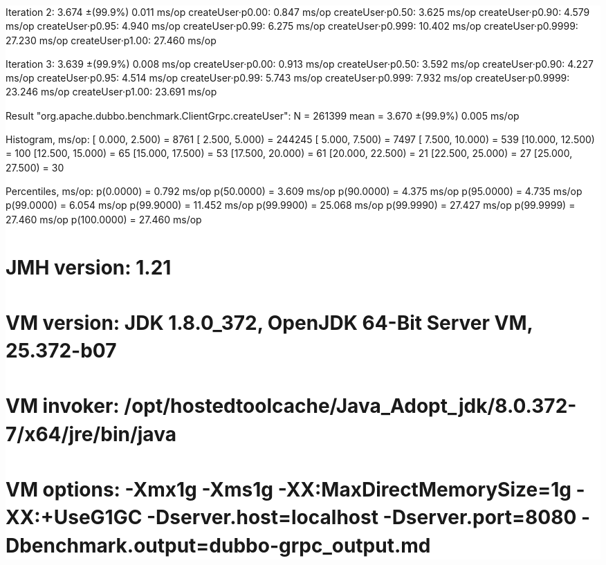 Iteration   2: 3.674 ±(99.9%) 0.011 ms/op
                 createUser·p0.00:   0.847 ms/op
                 createUser·p0.50:   3.625 ms/op
                 createUser·p0.90:   4.579 ms/op
                 createUser·p0.95:   4.940 ms/op
                 createUser·p0.99:   6.275 ms/op
                 createUser·p0.999:  10.402 ms/op
                 createUser·p0.9999: 27.230 ms/op
                 createUser·p1.00:   27.460 ms/op

Iteration   3: 3.639 ±(99.9%) 0.008 ms/op
                 createUser·p0.00:   0.913 ms/op
                 createUser·p0.50:   3.592 ms/op
                 createUser·p0.90:   4.227 ms/op
                 createUser·p0.95:   4.514 ms/op
                 createUser·p0.99:   5.743 ms/op
                 createUser·p0.999:  7.932 ms/op
                 createUser·p0.9999: 23.246 ms/op
                 createUser·p1.00:   23.691 ms/op



Result "org.apache.dubbo.benchmark.ClientGrpc.createUser":
  N = 261399
  mean =      3.670 ±(99.9%) 0.005 ms/op

  Histogram, ms/op:
    [ 0.000,  2.500) = 8761 
    [ 2.500,  5.000) = 244245 
    [ 5.000,  7.500) = 7497 
    [ 7.500, 10.000) = 539 
    [10.000, 12.500) = 100 
    [12.500, 15.000) = 65 
    [15.000, 17.500) = 53 
    [17.500, 20.000) = 61 
    [20.000, 22.500) = 21 
    [22.500, 25.000) = 27 
    [25.000, 27.500) = 30 

  Percentiles, ms/op:
      p(0.0000) =      0.792 ms/op
     p(50.0000) =      3.609 ms/op
     p(90.0000) =      4.375 ms/op
     p(95.0000) =      4.735 ms/op
     p(99.0000) =      6.054 ms/op
     p(99.9000) =     11.452 ms/op
     p(99.9900) =     25.068 ms/op
     p(99.9990) =     27.427 ms/op
     p(99.9999) =     27.460 ms/op
    p(100.0000) =     27.460 ms/op


# JMH version: 1.21
# VM version: JDK 1.8.0_372, OpenJDK 64-Bit Server VM, 25.372-b07
# VM invoker: /opt/hostedtoolcache/Java_Adopt_jdk/8.0.372-7/x64/jre/bin/java
# VM options: -Xmx1g -Xms1g -XX:MaxDirectMemorySize=1g -XX:+UseG1GC -Dserver.host=localhost -Dserver.port=8080 -Dbenchmark.output=dubbo-grpc_output.md